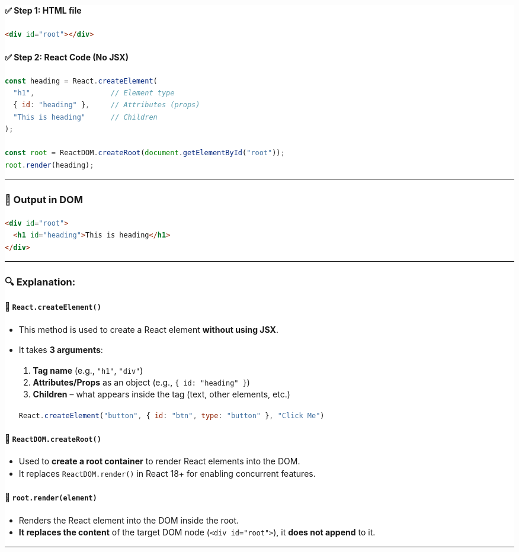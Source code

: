 #### ✅ Step 1: HTML file

```html
<div id="root"></div>
```

#### ✅ Step 2: React Code (No JSX)

```js
const heading = React.createElement(
  "h1",                  // Element type
  { id: "heading" },     // Attributes (props)
  "This is heading"      // Children
);

const root = ReactDOM.createRoot(document.getElementById("root"));
root.render(heading);
```

---

### 🧾 Output in DOM

```html
<div id="root">
  <h1 id="heading">This is heading</h1>
</div>
```

---

### 🔍 Explanation:

#### 🔹 `React.createElement()`

* This method is used to create a React element **without using JSX**.
* It takes **3 arguments**:

  1. **Tag name** (e.g., `"h1"`, `"div"`)
  2. **Attributes/Props** as an object (e.g., `{ id: "heading" }`)
  3. **Children** – what appears inside the tag (text, other elements, etc.)

  ```js
  React.createElement("button", { id: "btn", type: "button" }, "Click Me")
  ```

#### 🔹 `ReactDOM.createRoot()`

* Used to **create a root container** to render React elements into the DOM.
* It replaces `ReactDOM.render()` in React 18+ for enabling concurrent features.

#### 🔹 `root.render(element)`

* Renders the React element into the DOM inside the root.
* **It replaces the content** of the target DOM node (`<div id="root">`), it **does not append** to it.

---